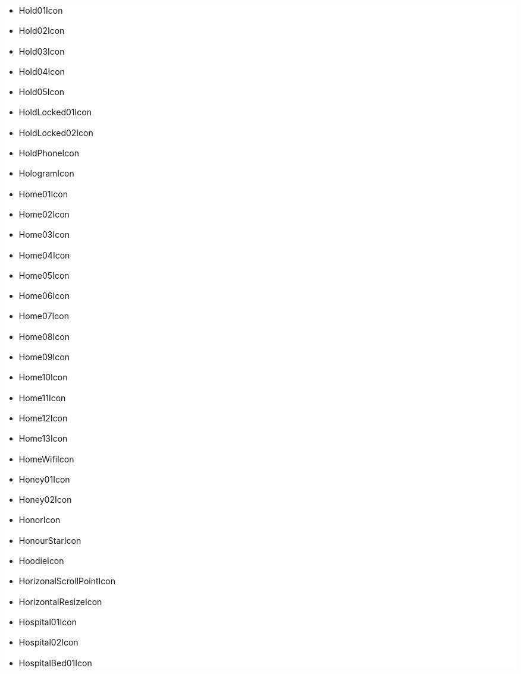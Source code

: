 - Hold01Icon

- Hold02Icon

- Hold03Icon

- Hold04Icon

- Hold05Icon

- HoldLocked01Icon

- HoldLocked02Icon

- HoldPhoneIcon

- HologramIcon

- Home01Icon

- Home02Icon

- Home03Icon

- Home04Icon

- Home05Icon

- Home06Icon

- Home07Icon

- Home08Icon

- Home09Icon

- Home10Icon

- Home11Icon

- Home12Icon

- Home13Icon

- HomeWifiIcon

- Honey01Icon

- Honey02Icon

- HonorIcon

- HonourStarIcon

- HoodieIcon

- HorizonalScrollPointIcon

- HorizontalResizeIcon

- Hospital01Icon

- Hospital02Icon

- HospitalBed01Icon
